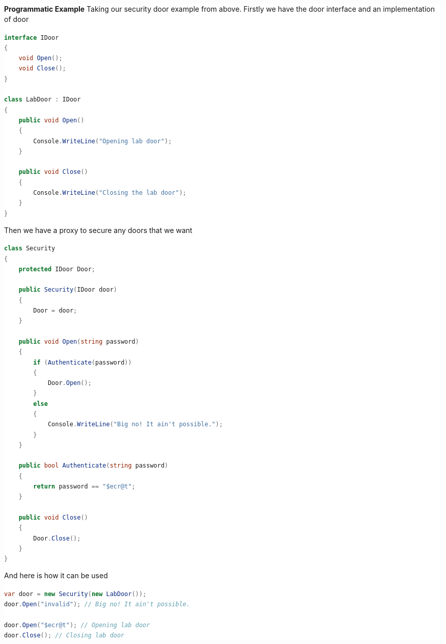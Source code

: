 **Programmatic Example**
Taking our security door example from above. Firstly we have the door interface and an implementation of door

```csharp
interface IDoor
{
    void Open();
    void Close();
}

class LabDoor : IDoor
{
    public void Open()
    {
        Console.WriteLine("Opening lab door");
    }

    public void Close()
    {
        Console.WriteLine("Closing the lab door");
    }
}
```
Then we have a proxy to secure any doors that we want
```csharp
class Security
{
    protected IDoor Door;

    public Security(IDoor door)
    {
        Door = door;
    }

    public void Open(string password)
    {
        if (Authenticate(password))
        {
            Door.Open();
        }
        else
        {
            Console.WriteLine("Big no! It ain't possible.");
        }
    }

    public bool Authenticate(string password)
    {
        return password == "$ecr@t";
    }

    public void Close()
    {
        Door.Close();
    }
}
```
And here is how it can be used
```csharp
var door = new Security(new LabDoor());
door.Open("invalid"); // Big no! It ain't possible.

door.Open("$ecr@t"); // Opening lab door
door.Close(); // Closing lab door
```